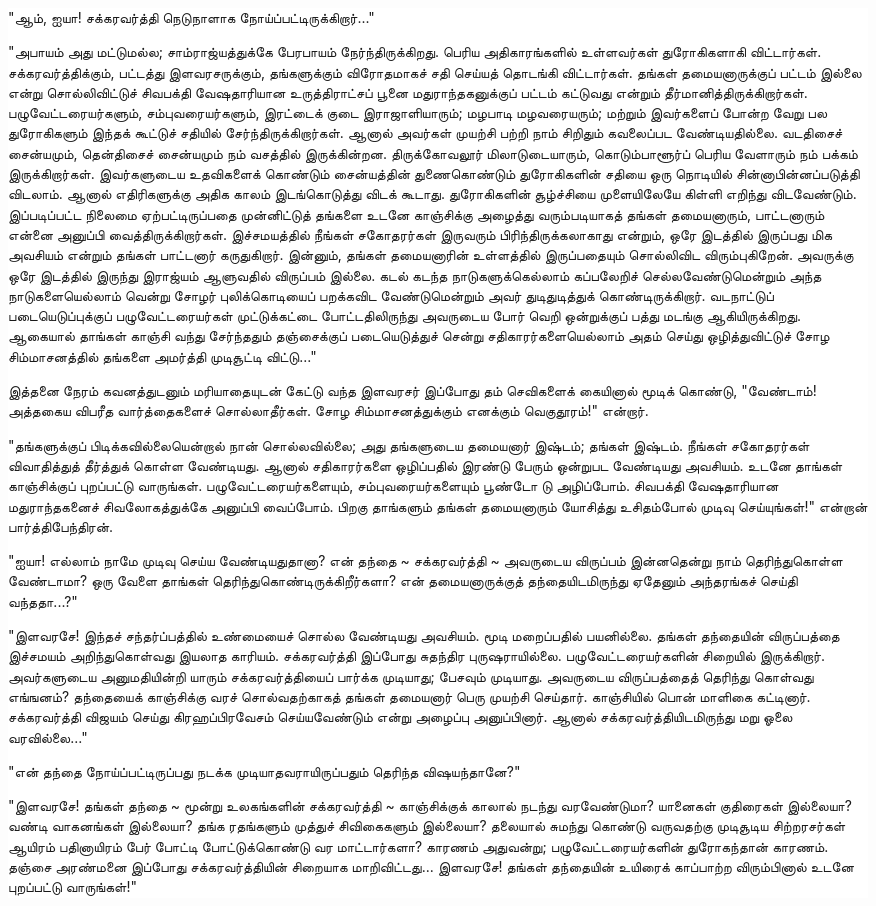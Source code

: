 "ஆம், ஐயா! சக்கரவர்த்தி நெடுநாளாக நோய்ப்பட்டிருக்கிறார்..."

"அபாயம் அது மட்டுமல்ல; சாம்ராஜ்யத்துக்கே பேரபாயம் நேர்ந்திருக்கிறது. பெரிய அதிகாரங்களில் உள்ளவர்கள் துரோகிகளாகி விட்டார்கள். சக்கரவர்த்திக்கும், பட்டத்து இளவரசருக்கும், தங்களுக்கும் விரோதமாகச் சதி செய்யத் தொடங்கி விட்டார்கள். தங்கள் தமையனாருக்குப் பட்டம் இல்லை என்று சொல்லிவிட்டுச் சிவபக்தி வேஷதாரியான உருத்திராட்சப் பூனை மதுராந்தகனுக்குப் பட்டம் கட்டுவது என்றும் தீர்மானித்திருக்கிறார்கள். பழுவேட்டரையர்களும், சம்புவரையர்களும், இரட்டைக் குடை இராஜாளியாரும்; மழபாடி மழவரையரும்; மற்றும் இவர்களைப் போன்ற வேறு பல துரோகிகளும் இந்தக் கூட்டுச் சதியில் சேர்ந்திருக்கிறார்கள். ஆனால் அவர்கள் முயற்சி பற்றி நாம் சிறிதும் கவலைப்பட வேண்டியதில்லை. வடதிசைச் சைன்யமும், தென்திசைச் சைன்யமும் நம் வசத்தில் இருக்கின்றன. திருக்கோவலூர் மிலாடுடையாரும், கொடும்பாளூர்ப் பெரிய வேளாரும் நம் பக்கம் இருக்கிறார்கள். இவர்களுடைய உதவிகளைக் கொண்டும் சைன்யத்தின் துணைகொண்டும் துரோகிகளின் சதியை ஒரு நொடியில் சின்னாபின்னப்படுத்தி விடலாம். ஆனால் எதிரிகளுக்கு அதிக காலம் இடங்கொடுத்து விடக் கூடாது. துரோகிகளின் சூழ்ச்சியை முளையிலேயே கிள்ளி எறிந்து விடவேண்டும். இப்படிப்பட்ட நிலைமை ஏற்பட்டிருப்பதை முன்னிட்டுத் தங்களை உடனே காஞ்சிக்கு அழைத்து வரும்படியாகத் தங்கள் தமையனாரும், பாட்டனாரும் என்னை அனுப்பி வைத்திருக்கிறார்கள். இச்சமயத்தில் நீங்கள் சகோதரர்கள் இருவரும் பிரிந்திருக்கலாகாது என்றும், ஒரே இடத்தில் இருப்பது மிக அவசியம் என்றும் தங்கள் பாட்டனார் கருதுகிறார். இன்னும், தங்கள் தமையனாரின் உள்ளத்தில் இருப்பதையும் சொல்லிவிட விரும்புகிறேன். அவருக்கு ஒரே இடத்தில் இருந்து இராஜ்யம் ஆளுவதில் விருப்பம் இல்லை. கடல் கடந்த நாடுகளுக்கெல்லாம் கப்பலேறிச் செல்லவேண்டுமென்றும் அந்த நாடுகளையெல்லாம் வென்று சோழர் புலிக்கொடியைப் பறக்கவிட வேண்டுமென்றும் அவர் துடிதுடித்துக் கொண்டிருக்கிறார். வடநாட்டுப் படையெடுப்புக்குப் பழுவேட்டரையர்கள் முட்டுக்கட்டை போட்டதிலிருந்து அவருடைய போர் வெறி ஒன்றுக்குப் பத்து மடங்கு ஆகியிருக்கிறது. ஆகையால் தாங்கள் காஞ்சி வந்து சேர்ந்ததும் தஞ்சைக்குப் படையெடுத்துச் சென்று சதிகாரர்களையெல்லாம் அதம் செய்து ஒழித்துவிட்டுச் சோழ சிம்மாசனத்தில் தங்களை அமர்த்தி முடிசூட்டி விட்டு..."

இத்தனை நேரம் கவனத்துடனும் மரியாதையுடன் கேட்டு வந்த இளவரசர் இப்போது தம் செவிகளைக் கையினால் மூடிக் கொண்டு, "வேண்டாம்! அத்தகைய விபரீத வார்த்தைகளைச் சொல்லாதீர்கள். சோழ சிம்மாசனத்துக்கும் எனக்கும் வெகுதூரம்!" என்றார்.

"தங்களுக்குப் பிடிக்கவில்லையென்றால் நான் சொல்லவில்லை; அது தங்களுடைய தமையனார் இஷ்டம்; தங்கள் இஷ்டம். நீங்கள் சகோதரர்கள் விவாதித்துத் தீர்த்துக் கொள்ள வேண்டியது. ஆனால் சதிகாரர்களை ஒழிப்பதில் இரண்டு பேரும் ஒன்றுபட வேண்டியது அவசியம். உடனே தாங்கள் காஞ்சிக்குப் புறப்பட்டு வாருங்கள். பழுவேட்டரையர்களையும், சம்புவரையர்களையும் பூண்டோ டு அழிப்போம். சிவபக்தி வேஷதாரியான மதுராந்தகனைச் சிவலோகத்துக்கே அனுப்பி வைப்போம். பிறகு தாங்களும் தங்கள் தமையனாரும் யோசித்து உசிதம்போல் முடிவு செய்யுங்கள்!" என்றான் பார்த்திபேந்திரன்.

"ஐயா! எல்லாம் நாமே முடிவு செய்ய வேண்டியதுதானா? என் தந்தை ~ சக்கரவர்த்தி ~ அவருடைய விருப்பம் இன்னதென்று நாம் தெரிந்துகொள்ள வேண்டாமா? ஒரு வேளை தாங்கள் தெரிந்துகொண்டிருக்கிறீர்களா? என் தமையனாருக்குத் தந்தையிடமிருந்து ஏதேனும் அந்தரங்கச் செய்தி வந்ததா...?"

"இளவரசே! இந்தச் சந்தர்ப்பத்தில் உண்மையைச் சொல்ல வேண்டியது அவசியம். மூடி மறைப்பதில் பயனில்லை. தங்கள் தந்தையின் விருப்பத்தை இச்சமயம் அறிந்துகொள்வது இயலாத காரியம். சக்கரவர்த்தி இப்போது சுதந்திர புருஷராயில்லை. பழுவேட்டரையர்களின் சிறையில் இருக்கிறார். அவர்களுடைய அனுமதியின்றி யாரும் சக்கரவர்த்தியைப் பார்க்க முடியாது; பேசவும் முடியாது. அவருடைய விருப்பத்தைத் தெரிந்து கொள்வது எங்ஙனம்? தந்தையைக் காஞ்சிக்கு வரச் சொல்வதற்காகத் தங்கள் தமையனார் பெரு முயற்சி செய்தார். காஞ்சியில் பொன் மாளிகை கட்டினார். சக்கரவர்த்தி விஜயம் செய்து கிரஹப்பிரவேசம் செய்யவேண்டும் என்று அழைப்பு அனுப்பினார். ஆனால் சக்கரவர்த்தியிடமிருந்து மறு ஓலை வரவில்லை..."

"என் தந்தை நோய்ப்பட்டிருப்பது நடக்க முடியாதவராயிருப்பதும் தெரிந்த விஷயந்தானே?"

"இளவரசே! தங்கள் தந்தை ~ மூன்று உலகங்களின் சக்கரவர்த்தி ~ காஞ்சிக்குக் காலால் நடந்து வரவேண்டுமா? யானைகள் குதிரைகள் இல்லையா? வண்டி வாகனங்கள் இல்லையா? தங்க ரதங்களும் முத்துச் சிவிகைகளும் இல்லையா? தலையால் சுமந்து கொண்டு வருவதற்கு முடிசூடிய சிற்றரசர்கள் ஆயிரம் பதினாயிரம் பேர் போட்டி போட்டுக்கொண்டு வர மாட்டார்களா? காரணம் அதுவன்று; பழுவேட்டரையர்களின் துரோகந்தான் காரணம். தஞ்சை அரண்மனை இப்போது சக்கரவர்த்தியின் சிறையாக மாறிவிட்டது... இளவரசே! தங்கள் தந்தையின் உயிரைக் காப்பாற்ற விரும்பினால் உடனே புறப்பட்டு வாருங்கள்!"
